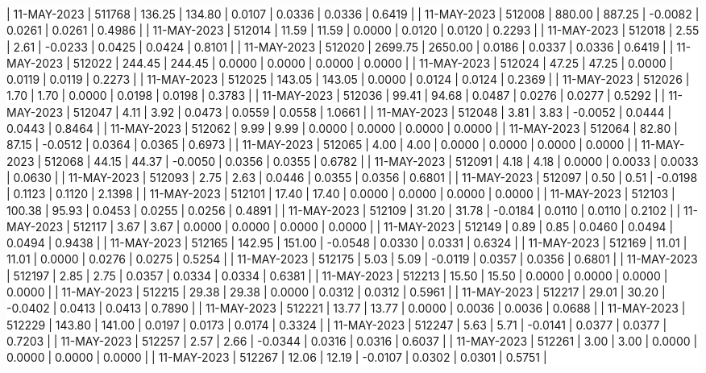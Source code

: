 | 11-MAY-2023 | 511768 | 136.25 | 134.80 | 0.0107 | 0.0336 | 0.0336 | 0.6419 |
| 11-MAY-2023 | 512008 | 880.00 | 887.25 | -0.0082 | 0.0261 | 0.0261 | 0.4986 |
| 11-MAY-2023 | 512014 | 11.59 | 11.59 | 0.0000 | 0.0120 | 0.0120 | 0.2293 |
| 11-MAY-2023 | 512018 | 2.55 | 2.61 | -0.0233 | 0.0425 | 0.0424 | 0.8101 |
| 11-MAY-2023 | 512020 | 2699.75 | 2650.00 | 0.0186 | 0.0337 | 0.0336 | 0.6419 |
| 11-MAY-2023 | 512022 | 244.45 | 244.45 | 0.0000 | 0.0000 | 0.0000 | 0.0000 |
| 11-MAY-2023 | 512024 | 47.25 | 47.25 | 0.0000 | 0.0119 | 0.0119 | 0.2273 |
| 11-MAY-2023 | 512025 | 143.05 | 143.05 | 0.0000 | 0.0124 | 0.0124 | 0.2369 |
| 11-MAY-2023 | 512026 | 1.70 | 1.70 | 0.0000 | 0.0198 | 0.0198 | 0.3783 |
| 11-MAY-2023 | 512036 | 99.41 | 94.68 | 0.0487 | 0.0276 | 0.0277 | 0.5292 |
| 11-MAY-2023 | 512047 | 4.11 | 3.92 | 0.0473 | 0.0559 | 0.0558 | 1.0661 |
| 11-MAY-2023 | 512048 | 3.81 | 3.83 | -0.0052 | 0.0444 | 0.0443 | 0.8464 |
| 11-MAY-2023 | 512062 | 9.99 | 9.99 | 0.0000 | 0.0000 | 0.0000 | 0.0000 |
| 11-MAY-2023 | 512064 | 82.80 | 87.15 | -0.0512 | 0.0364 | 0.0365 | 0.6973 |
| 11-MAY-2023 | 512065 | 4.00 | 4.00 | 0.0000 | 0.0000 | 0.0000 | 0.0000 |
| 11-MAY-2023 | 512068 | 44.15 | 44.37 | -0.0050 | 0.0356 | 0.0355 | 0.6782 |
| 11-MAY-2023 | 512091 | 4.18 | 4.18 | 0.0000 | 0.0033 | 0.0033 | 0.0630 |
| 11-MAY-2023 | 512093 | 2.75 | 2.63 | 0.0446 | 0.0355 | 0.0356 | 0.6801 |
| 11-MAY-2023 | 512097 | 0.50 | 0.51 | -0.0198 | 0.1123 | 0.1120 | 2.1398 |
| 11-MAY-2023 | 512101 | 17.40 | 17.40 | 0.0000 | 0.0000 | 0.0000 | 0.0000 |
| 11-MAY-2023 | 512103 | 100.38 | 95.93 | 0.0453 | 0.0255 | 0.0256 | 0.4891 |
| 11-MAY-2023 | 512109 | 31.20 | 31.78 | -0.0184 | 0.0110 | 0.0110 | 0.2102 |
| 11-MAY-2023 | 512117 | 3.67 | 3.67 | 0.0000 | 0.0000 | 0.0000 | 0.0000 |
| 11-MAY-2023 | 512149 | 0.89 | 0.85 | 0.0460 | 0.0494 | 0.0494 | 0.9438 |
| 11-MAY-2023 | 512165 | 142.95 | 151.00 | -0.0548 | 0.0330 | 0.0331 | 0.6324 |
| 11-MAY-2023 | 512169 | 11.01 | 11.01 | 0.0000 | 0.0276 | 0.0275 | 0.5254 |
| 11-MAY-2023 | 512175 | 5.03 | 5.09 | -0.0119 | 0.0357 | 0.0356 | 0.6801 |
| 11-MAY-2023 | 512197 | 2.85 | 2.75 | 0.0357 | 0.0334 | 0.0334 | 0.6381 |
| 11-MAY-2023 | 512213 | 15.50 | 15.50 | 0.0000 | 0.0000 | 0.0000 | 0.0000 |
| 11-MAY-2023 | 512215 | 29.38 | 29.38 | 0.0000 | 0.0312 | 0.0312 | 0.5961 |
| 11-MAY-2023 | 512217 | 29.01 | 30.20 | -0.0402 | 0.0413 | 0.0413 | 0.7890 |
| 11-MAY-2023 | 512221 | 13.77 | 13.77 | 0.0000 | 0.0036 | 0.0036 | 0.0688 |
| 11-MAY-2023 | 512229 | 143.80 | 141.00 | 0.0197 | 0.0173 | 0.0174 | 0.3324 |
| 11-MAY-2023 | 512247 | 5.63 | 5.71 | -0.0141 | 0.0377 | 0.0377 | 0.7203 |
| 11-MAY-2023 | 512257 | 2.57 | 2.66 | -0.0344 | 0.0316 | 0.0316 | 0.6037 |
| 11-MAY-2023 | 512261 | 3.00 | 3.00 | 0.0000 | 0.0000 | 0.0000 | 0.0000 |
| 11-MAY-2023 | 512267 | 12.06 | 12.19 | -0.0107 | 0.0302 | 0.0301 | 0.5751 |